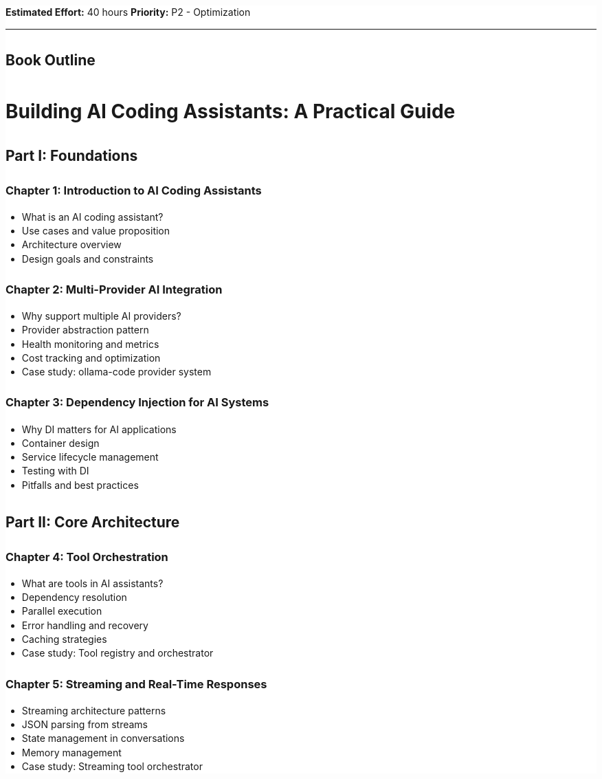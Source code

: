 **Estimated Effort:** 40 hours
**Priority:** P2 - Optimization

---

## Book Outline

# Building AI Coding Assistants: A Practical Guide

## Part I: Foundations

### Chapter 1: Introduction to AI Coding Assistants
- What is an AI coding assistant?
- Use cases and value proposition
- Architecture overview
- Design goals and constraints

### Chapter 2: Multi-Provider AI Integration
- Why support multiple AI providers?
- Provider abstraction pattern
- Health monitoring and metrics
- Cost tracking and optimization
- Case study: ollama-code provider system

### Chapter 3: Dependency Injection for AI Systems
- Why DI matters for AI applications
- Container design
- Service lifecycle management
- Testing with DI
- Pitfalls and best practices

## Part II: Core Architecture

### Chapter 4: Tool Orchestration
- What are tools in AI assistants?
- Dependency resolution
- Parallel execution
- Error handling and recovery
- Caching strategies
- Case study: Tool registry and orchestrator

### Chapter 5: Streaming and Real-Time Responses
- Streaming architecture patterns
- JSON parsing from streams
- State management in conversations
- Memory management
- Case study: Streaming tool orchestrator
